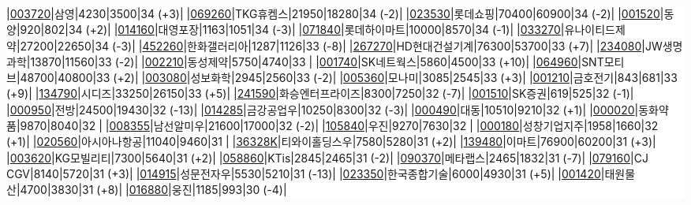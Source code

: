 |[003720](https://finance.daum.net/quotes/A003720)|삼영|4230|3500|34 (+3)|
|[069260](https://finance.daum.net/quotes/A069260)|TKG휴켐스|21950|18280|34 (-2)|
|[023530](https://finance.daum.net/quotes/A023530)|롯데쇼핑|70400|60900|34 (-2)|
|[001520](https://finance.daum.net/quotes/A001520)|동양|920|802|34 (+2)|
|[014160](https://finance.daum.net/quotes/A014160)|대영포장|1163|1051|34 (-3)|
|[071840](https://finance.daum.net/quotes/A071840)|롯데하이마트|10000|8570|34 (-1)|
|[033270](https://finance.daum.net/quotes/A033270)|유나이티드제약|27200|22650|34 (-3)|
|[452260](https://finance.daum.net/quotes/A452260)|한화갤러리아|1287|1126|33 (-8)|
|[267270](https://finance.daum.net/quotes/A267270)|HD현대건설기계|76300|53700|33 (+7)|
|[234080](https://finance.daum.net/quotes/A234080)|JW생명과학|13870|11560|33 (-2)|
|[002210](https://finance.daum.net/quotes/A002210)|동성제약|5750|4740|33 |
|[001740](https://finance.daum.net/quotes/A001740)|SK네트웍스|5860|4500|33 (+10)|
|[064960](https://finance.daum.net/quotes/A064960)|SNT모티브|48700|40800|33 (+2)|
|[003080](https://finance.daum.net/quotes/A003080)|성보화학|2945|2560|33 (-2)|
|[005360](https://finance.daum.net/quotes/A005360)|모나미|3085|2545|33 (+3)|
|[001210](https://finance.daum.net/quotes/A001210)|금호전기|843|681|33 (+9)|
|[134790](https://finance.daum.net/quotes/A134790)|시디즈|33250|26150|33 (+5)|
|[241590](https://finance.daum.net/quotes/A241590)|화승엔터프라이즈|8300|7250|32 (-7)|
|[001510](https://finance.daum.net/quotes/A001510)|SK증권|619|525|32 (-1)|
|[000950](https://finance.daum.net/quotes/A000950)|전방|24500|19430|32 (-13)|
|[014285](https://finance.daum.net/quotes/A014285)|금강공업우|10250|8300|32 (-3)|
|[000490](https://finance.daum.net/quotes/A000490)|대동|10510|9210|32 (+1)|
|[000020](https://finance.daum.net/quotes/A000020)|동화약품|9870|8040|32 |
|[008355](https://finance.daum.net/quotes/A008355)|남선알미우|21600|17000|32 (-2)|
|[105840](https://finance.daum.net/quotes/A105840)|우진|9270|7630|32 |
|[000180](https://finance.daum.net/quotes/A000180)|성창기업지주|1958|1660|32 (+1)|
|[020560](https://finance.daum.net/quotes/A020560)|아시아나항공|11040|9460|31 |
|[36328K](https://finance.daum.net/quotes/A36328K)|티와이홀딩스우|7580|5280|31 (+2)|
|[139480](https://finance.daum.net/quotes/A139480)|이마트|76900|60200|31 (+3)|
|[003620](https://finance.daum.net/quotes/A003620)|KG모빌리티|7300|5640|31 (+2)|
|[058860](https://finance.daum.net/quotes/A058860)|KTis|2845|2465|31 (-2)|
|[090370](https://finance.daum.net/quotes/A090370)|메타랩스|2465|1832|31 (-7)|
|[079160](https://finance.daum.net/quotes/A079160)|CJ CGV|8140|5720|31 (+3)|
|[014915](https://finance.daum.net/quotes/A014915)|성문전자우|5530|5210|31 (-13)|
|[023350](https://finance.daum.net/quotes/A023350)|한국종합기술|6000|4930|31 (+5)|
|[001420](https://finance.daum.net/quotes/A001420)|태원물산|4700|3830|31 (+8)|
|[016880](https://finance.daum.net/quotes/A016880)|웅진|1185|993|30 (-4)|